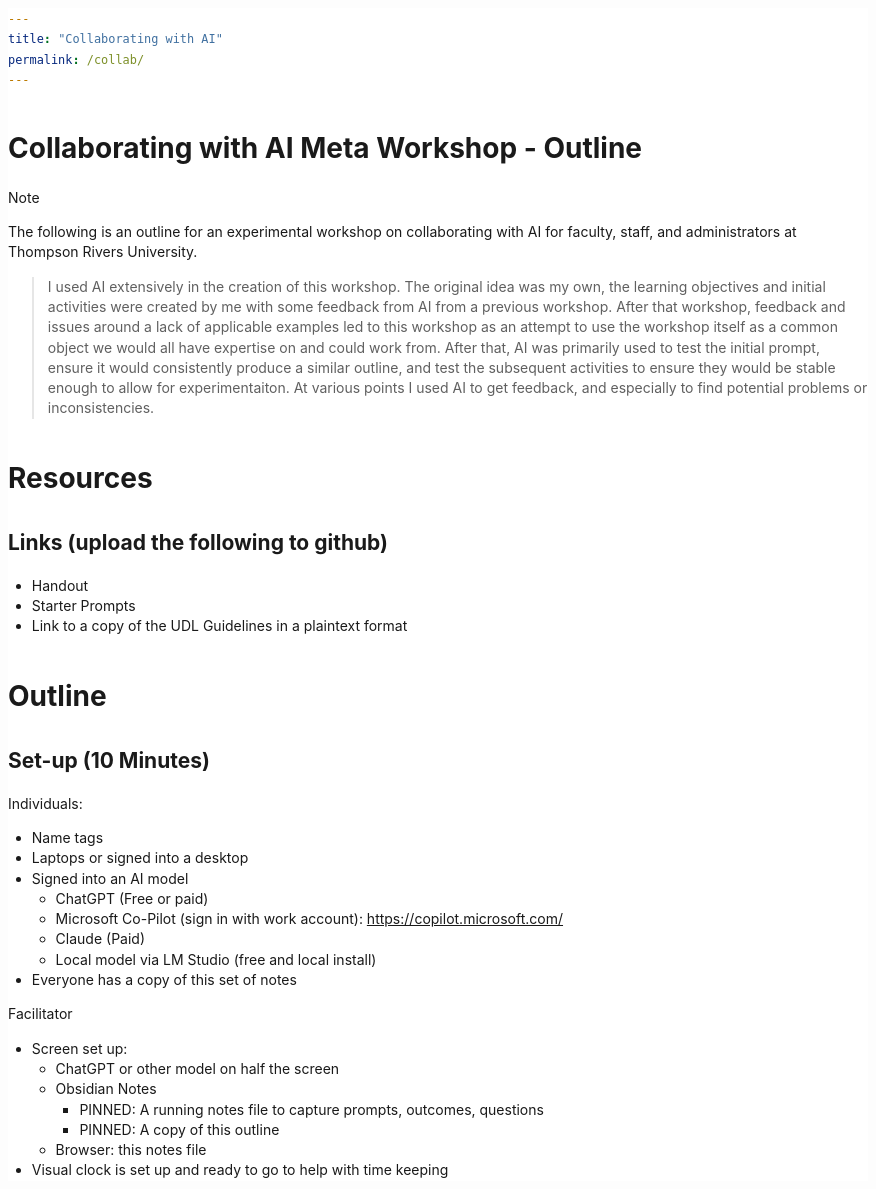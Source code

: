 ```yaml
---
title: "Collaborating with AI"
permalink: /collab/
---
```



# Collaborating with AI Meta Workshop - Outline

> [!NOTE]
> The following is an outline for an experimental workshop on collaborating with AI for faculty, staff, and administrators at Thompson Rivers University.


> I used AI extensively in the creation of this workshop. The original idea was my own, the learning objectives and initial activities were created by me with some feedback from AI from a previous workshop. After that workshop, feedback and issues around a lack of applicable examples led to this workshop as an attempt to use the workshop itself as a common object we would all have expertise on and could work from. After that, AI was primarily used to test the initial prompt, ensure it would consistently produce a similar outline, and test the subsequent activities to ensure they would be stable enough to allow for experimentaiton. At various points I used AI to get feedback, and especially to find potential problems or inconsistencies. 

# Resources

## Links (upload the following to github)

- Handout
- Starter Prompts
- Link to a copy of the UDL Guidelines in a plaintext format

# Outline

## Set-up (10 Minutes)

Individuals: 

- Name tags
- Laptops or signed into a desktop
- Signed into an AI model
	- ChatGPT (Free or paid)
	- Microsoft Co-Pilot (sign in with work account): <https://copilot.microsoft.com/>
	- Claude (Paid)
	- Local model via LM Studio (free and local install)
- Everyone has a copy of this set of notes

Facilitator

- Screen set up:
	- ChatGPT or other model on half the screen
	- Obsidian Notes 
		- PINNED: A running notes file to capture prompts, outcomes, questions 
		- PINNED: A copy of this outline
	- Browser: this notes file 
- Visual clock is set up and ready to go to help with time keeping
